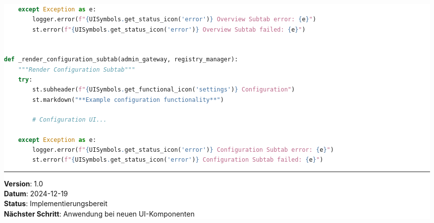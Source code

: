 ```python
    except Exception as e:
        logger.error(f"{UISymbols.get_status_icon('error')} Overview Subtab error: {e}")
        st.error(f"{UISymbols.get_status_icon('error')} Overview Subtab failed: {e}")


def _render_configuration_subtab(admin_gateway, registry_manager):
    """Render Configuration Subtab"""
    try:
        st.subheader(f"{UISymbols.get_functional_icon('settings')} Configuration")
        st.markdown("**Example configuration functionality**")
        
        # Configuration UI...
        
    except Exception as e:
        logger.error(f"{UISymbols.get_status_icon('error')} Configuration Subtab error: {e}")
        st.error(f"{UISymbols.get_status_icon('error')} Configuration Subtab failed: {e}")
```

---

**Version**: 1.0  
**Datum**: 2024-12-19  
**Status**: Implementierungsbereit  
**Nächster Schritt**: Anwendung bei neuen UI-Komponenten
